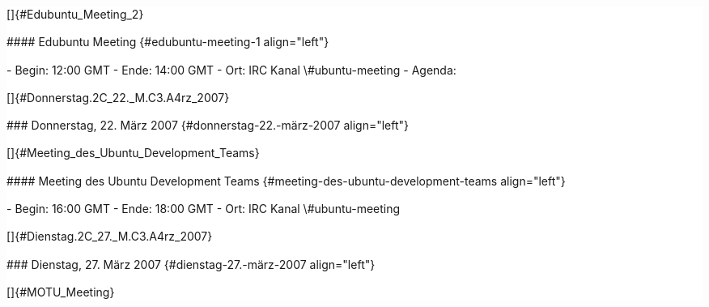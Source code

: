 []{#Edubuntu_Meeting_2}

</div>

</p>
#### Edubuntu Meeting {#edubuntu-meeting-1 align="left"}

</p>
<div align="left">

</p>
-   Begin: 12:00 GMT
-   Ende: 14:00 GMT
-   Ort: IRC Kanal \#ubuntu-meeting
-   Agenda: <https://wiki.edubuntu.org/EdubuntuMeetingAgenda>

</p>
[]{#Donnerstag.2C_22._M.C3.A4rz_2007}

</div>

</p>
### Donnerstag, 22. März 2007 {#donnerstag-22.-märz-2007 align="left"}

</p>
<div align="left">

[]{#Meeting_des_Ubuntu_Development_Teams}

</div>

</p>
#### Meeting des Ubuntu Development Teams {#meeting-des-ubuntu-development-teams align="left"}

</p>
<div align="left">

</p>
-   Begin: 16:00 GMT
-   Ende: 18:00 GMT
-   Ort: IRC Kanal \#ubuntu-meeting

</p>
[]{#Dienstag.2C_27._M.C3.A4rz_2007}

</div>

</p>
### Dienstag, 27. März 2007 {#dienstag-27.-märz-2007 align="left"}

</p>
<div align="left">

[]{#MOTU_Meeting}
